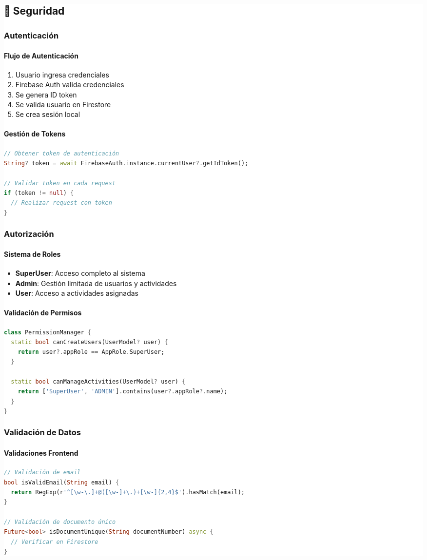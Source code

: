 
## 🔐 Seguridad

### **Autenticación**

#### **Flujo de Autenticación**
1. Usuario ingresa credenciales
2. Firebase Auth valida credenciales
3. Se genera ID token
4. Se valida usuario en Firestore
5. Se crea sesión local

#### **Gestión de Tokens**
```dart
// Obtener token de autenticación
String? token = await FirebaseAuth.instance.currentUser?.getIdToken();

// Validar token en cada request
if (token != null) {
  // Realizar request con token
}
```

### **Autorización**

#### **Sistema de Roles**
- **SuperUser**: Acceso completo al sistema
- **Admin**: Gestión limitada de usuarios y actividades
- **User**: Acceso a actividades asignadas

#### **Validación de Permisos**
```dart
class PermissionManager {
  static bool canCreateUsers(UserModel? user) {
    return user?.appRole == AppRole.SuperUser;
  }
  
  static bool canManageActivities(UserModel? user) {
    return ['SuperUser', 'ADMIN'].contains(user?.appRole?.name);
  }
}
```

### **Validación de Datos**

#### **Validaciones Frontend**
```dart
// Validación de email
bool isValidEmail(String email) {
  return RegExp(r'^[\w-\.]+@([\w-]+\.)+[\w-]{2,4}$').hasMatch(email);
}

// Validación de documento único
Future<bool> isDocumentUnique(String documentNumber) async {
  // Verificar en Firestore
}
```
